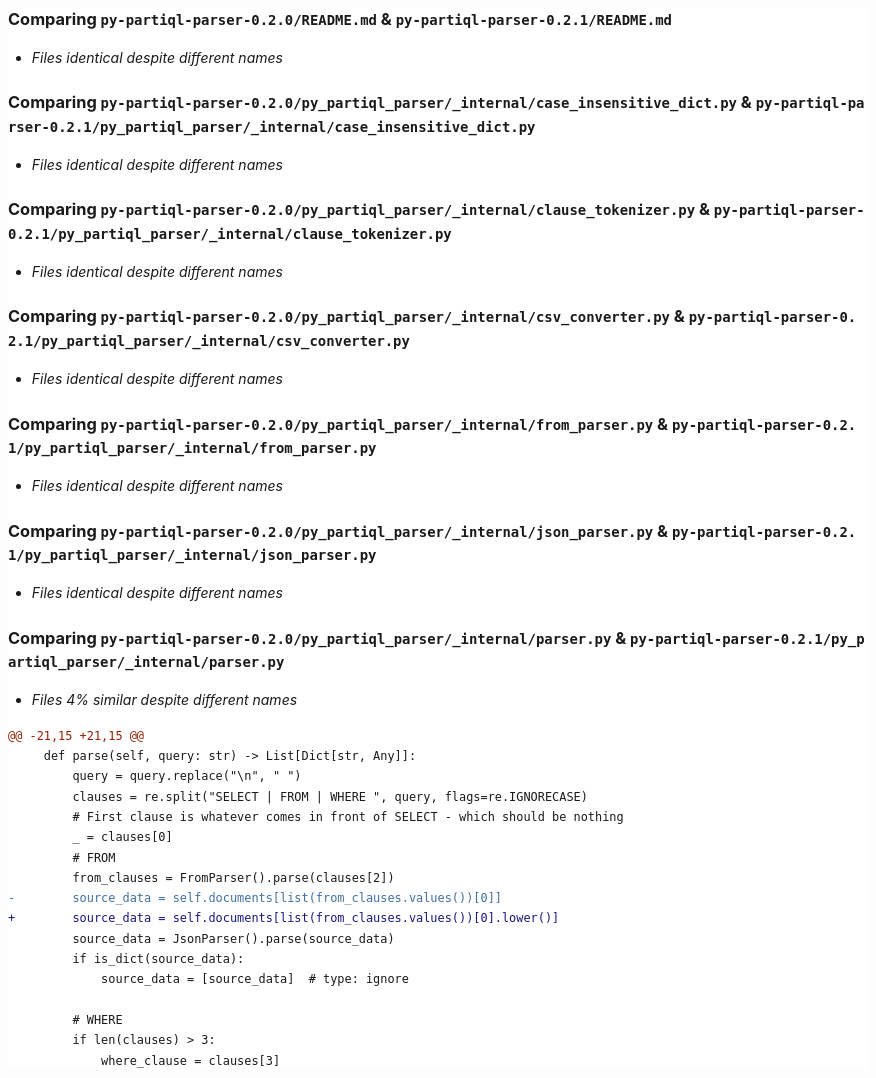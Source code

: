### Comparing `py-partiql-parser-0.2.0/README.md` & `py-partiql-parser-0.2.1/README.md`

 * *Files identical despite different names*

### Comparing `py-partiql-parser-0.2.0/py_partiql_parser/_internal/case_insensitive_dict.py` & `py-partiql-parser-0.2.1/py_partiql_parser/_internal/case_insensitive_dict.py`

 * *Files identical despite different names*

### Comparing `py-partiql-parser-0.2.0/py_partiql_parser/_internal/clause_tokenizer.py` & `py-partiql-parser-0.2.1/py_partiql_parser/_internal/clause_tokenizer.py`

 * *Files identical despite different names*

### Comparing `py-partiql-parser-0.2.0/py_partiql_parser/_internal/csv_converter.py` & `py-partiql-parser-0.2.1/py_partiql_parser/_internal/csv_converter.py`

 * *Files identical despite different names*

### Comparing `py-partiql-parser-0.2.0/py_partiql_parser/_internal/from_parser.py` & `py-partiql-parser-0.2.1/py_partiql_parser/_internal/from_parser.py`

 * *Files identical despite different names*

### Comparing `py-partiql-parser-0.2.0/py_partiql_parser/_internal/json_parser.py` & `py-partiql-parser-0.2.1/py_partiql_parser/_internal/json_parser.py`

 * *Files identical despite different names*

### Comparing `py-partiql-parser-0.2.0/py_partiql_parser/_internal/parser.py` & `py-partiql-parser-0.2.1/py_partiql_parser/_internal/parser.py`

 * *Files 4% similar despite different names*

```diff
@@ -21,15 +21,15 @@
     def parse(self, query: str) -> List[Dict[str, Any]]:
         query = query.replace("\n", " ")
         clauses = re.split("SELECT | FROM | WHERE ", query, flags=re.IGNORECASE)
         # First clause is whatever comes in front of SELECT - which should be nothing
         _ = clauses[0]
         # FROM
         from_clauses = FromParser().parse(clauses[2])
-        source_data = self.documents[list(from_clauses.values())[0]]
+        source_data = self.documents[list(from_clauses.values())[0].lower()]
         source_data = JsonParser().parse(source_data)
         if is_dict(source_data):
             source_data = [source_data]  # type: ignore
 
         # WHERE
         if len(clauses) > 3:
             where_clause = clauses[3]
```
